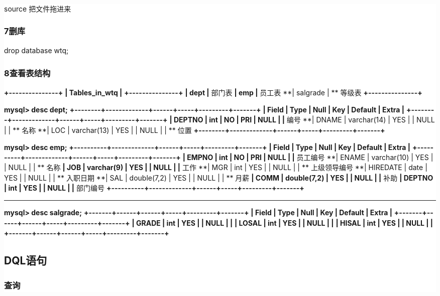 source 把文件拖进来

### 7**删库**

 drop database wtq;

### 8**查看表结构**

**+---------------+**
**| Tables_in_wtq |**
**+---------------+**
**| dept          |**       部门表
**| emp           |**      员工表
**| salgrade      | **  等级表
**+---------------+**

**mysql> desc dept;**
**+--------+-------------+------+-----+---------+-------+**
**| Field  | Type        | Null | Key | Default | Extra |**
**+--------+-------------+------+-----+---------+-------+**
**| DEPTNO | int         | NO   | PRI | NULL    |       |**                      编号
**| DNAME  | varchar(14) | YES  |     | NULL    |       | **                 名称
**| LOC    | varchar(13) | YES  |     | NULL    |       | **                     位置
**+--------+-------------+------+-----+---------+-------+**

**mysql> desc emp;**
**+----------+-------------+------+-----+---------+-------+**
**| Field    | Type        | Null | Key | Default | Extra |**
**+----------+-------------+------+-----+---------+-------+**
**| EMPNO    | int         | NO   | PRI | NULL    |       |**              员工编号
**| ENAME    | varchar(10) | YES  |     | NULL    |       | **         名称
**| JOB      | varchar(9)  | YES  |     | NULL    |       |**                工作
**| MGR      | int         | YES  |     | NULL    |       | **                    上级领导编号
**| HIREDATE | date        | YES  |     | NULL    |       | **             入职日期
**| SAL      | double(7,2) | YES  |     | NULL    |       | **               月薪
**| COMM     | double(7,2) | YES  |     | NULL    |       |**           补助
**| DEPTNO   | int         | YES  |     | NULL    |       |**                  部门编号
**+----------+-------------+------+-----+---------+-------+**

****

**mysql> desc salgrade;**
**+-------+------+------+-----+---------+-------+**
**| Field | Type | Null | Key | Default | Extra |**
**+-------+------+------+-----+---------+-------+**
**| GRADE | int  | YES  |     | NULL    |       |**
**| LOSAL | int  | YES  |     | NULL    |       |**
**| HISAL | int  | YES  |     | NULL    |       |**
**+-------+------+------+-----+---------+-------+**

## DQL语句

### 查询
